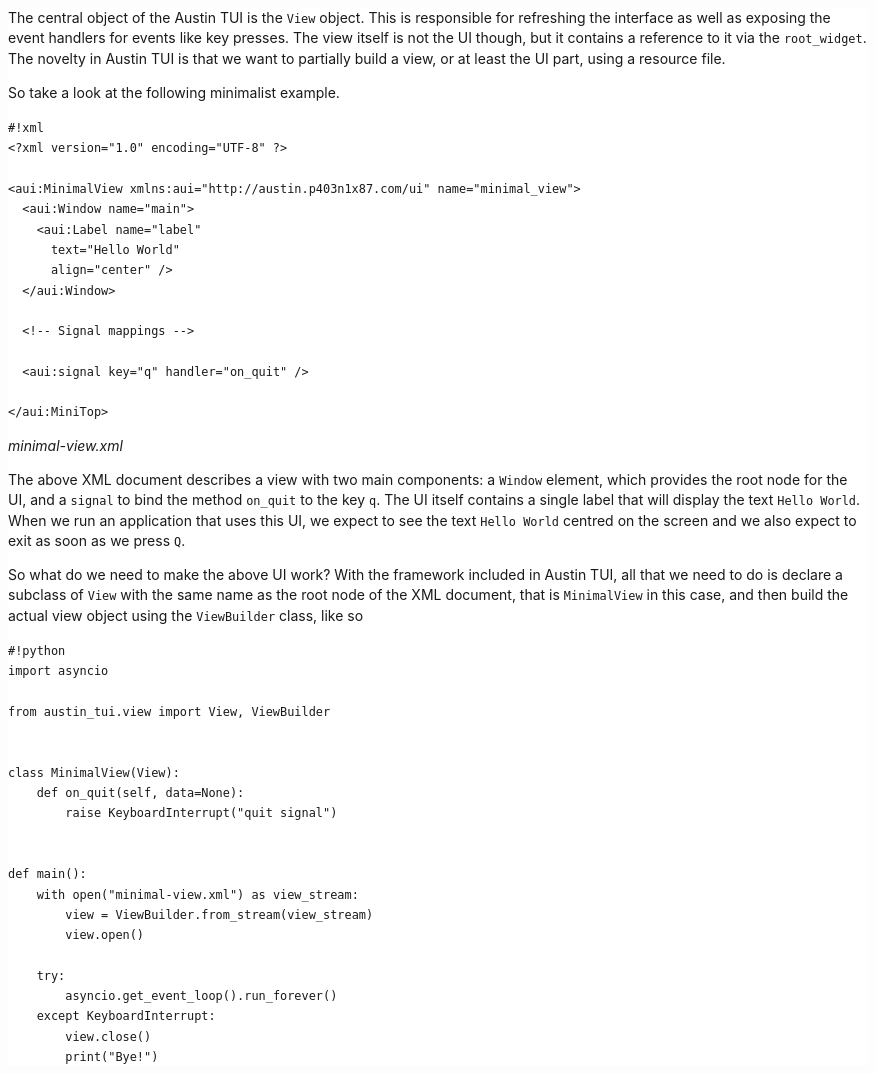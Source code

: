 The central object of the Austin TUI is the `View` object. This is responsible
for refreshing the interface as well as exposing the event handlers for events
like key presses. The view itself is not the UI though, but it contains a
reference to it via the `root_widget`. The novelty in Austin TUI is that we want
to partially build a view, or at least the UI part, using a resource file.

So take a look at the following minimalist example.

    #!xml
    <?xml version="1.0" encoding="UTF-8" ?>

    <aui:MinimalView xmlns:aui="http://austin.p403n1x87.com/ui" name="minimal_view">
      <aui:Window name="main">
        <aui:Label name="label"
          text="Hello World"
          align="center" />
      </aui:Window>

      <!-- Signal mappings -->

      <aui:signal key="q" handler="on_quit" />

    </aui:MiniTop>
*minimal-view.xml*

The above XML document describes a view with two main components: a `Window`
element, which provides the root node for the UI, and a `signal` to bind the
method `on_quit` to the key `q`. The UI itself contains a single label that will
display the text `Hello World`. When we run an application that uses this UI, we
expect to see the text `Hello World` centred on the screen and we also expect to
exit as soon as we press `Q`.

So what do we need to make the above UI work? With the framework included in
Austin TUI, all that we need to do is declare a subclass of `View` with the same
name as the root node of the XML document, that is `MinimalView` in this case,
and then build the actual view object using the `ViewBuilder` class, like so

    #!python
    import asyncio

    from austin_tui.view import View, ViewBuilder


    class MinimalView(View):
        def on_quit(self, data=None):
            raise KeyboardInterrupt("quit signal")


    def main():
        with open("minimal-view.xml") as view_stream:
            view = ViewBuilder.from_stream(view_stream)
            view.open()

        try:
            asyncio.get_event_loop().run_forever()
        except KeyboardInterrupt:
            view.close()
            print("Bye!")
